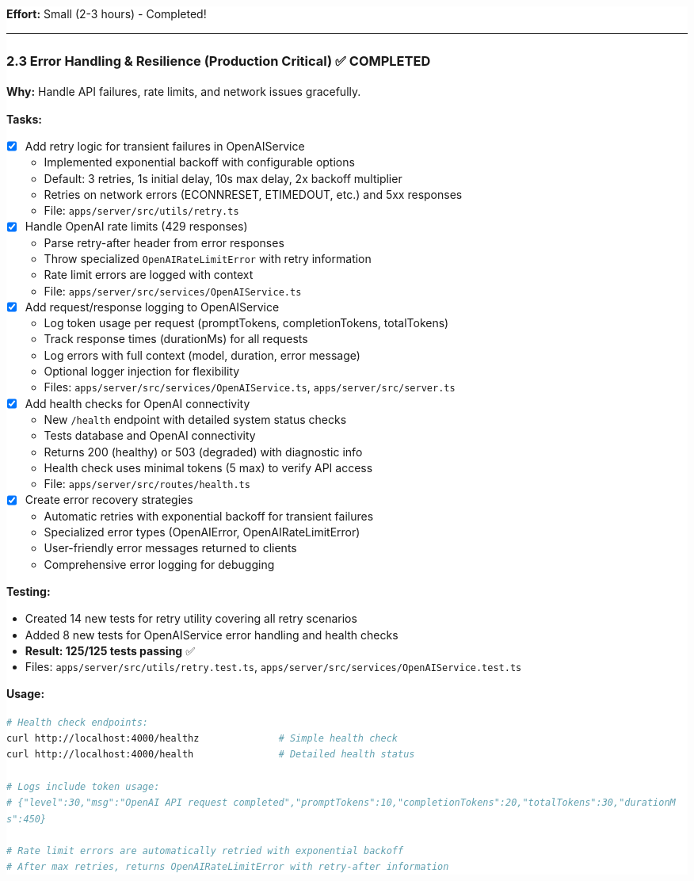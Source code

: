 **Effort:** Small (2-3 hours) - Completed!

---

### 2.3 Error Handling & Resilience (Production Critical) ✅ COMPLETED

**Why:** Handle API failures, rate limits, and network issues gracefully.

**Tasks:**
- [x] Add retry logic for transient failures in OpenAIService
  - Implemented exponential backoff with configurable options
  - Default: 3 retries, 1s initial delay, 10s max delay, 2x backoff multiplier
  - Retries on network errors (ECONNRESET, ETIMEDOUT, etc.) and 5xx responses
  - File: `apps/server/src/utils/retry.ts`
- [x] Handle OpenAI rate limits (429 responses)
  - Parse retry-after header from error responses
  - Throw specialized `OpenAIRateLimitError` with retry information
  - Rate limit errors are logged with context
  - File: `apps/server/src/services/OpenAIService.ts`
- [x] Add request/response logging to OpenAIService
  - Log token usage per request (promptTokens, completionTokens, totalTokens)
  - Track response times (durationMs) for all requests
  - Log errors with full context (model, duration, error message)
  - Optional logger injection for flexibility
  - Files: `apps/server/src/services/OpenAIService.ts`, `apps/server/src/server.ts`
- [x] Add health checks for OpenAI connectivity
  - New `/health` endpoint with detailed system status checks
  - Tests database and OpenAI connectivity
  - Returns 200 (healthy) or 503 (degraded) with diagnostic info
  - Health check uses minimal tokens (5 max) to verify API access
  - File: `apps/server/src/routes/health.ts`
- [x] Create error recovery strategies
  - Automatic retries with exponential backoff for transient failures
  - Specialized error types (OpenAIError, OpenAIRateLimitError)
  - User-friendly error messages returned to clients
  - Comprehensive error logging for debugging

**Testing:**
- Created 14 new tests for retry utility covering all retry scenarios
- Added 8 new tests for OpenAIService error handling and health checks
- **Result: 125/125 tests passing** ✅
- Files: `apps/server/src/utils/retry.test.ts`, `apps/server/src/services/OpenAIService.test.ts`

**Usage:**
```bash
# Health check endpoints:
curl http://localhost:4000/healthz              # Simple health check
curl http://localhost:4000/health               # Detailed health status

# Logs include token usage:
# {"level":30,"msg":"OpenAI API request completed","promptTokens":10,"completionTokens":20,"totalTokens":30,"durationMs":450}

# Rate limit errors are automatically retried with exponential backoff
# After max retries, returns OpenAIRateLimitError with retry-after information
```
